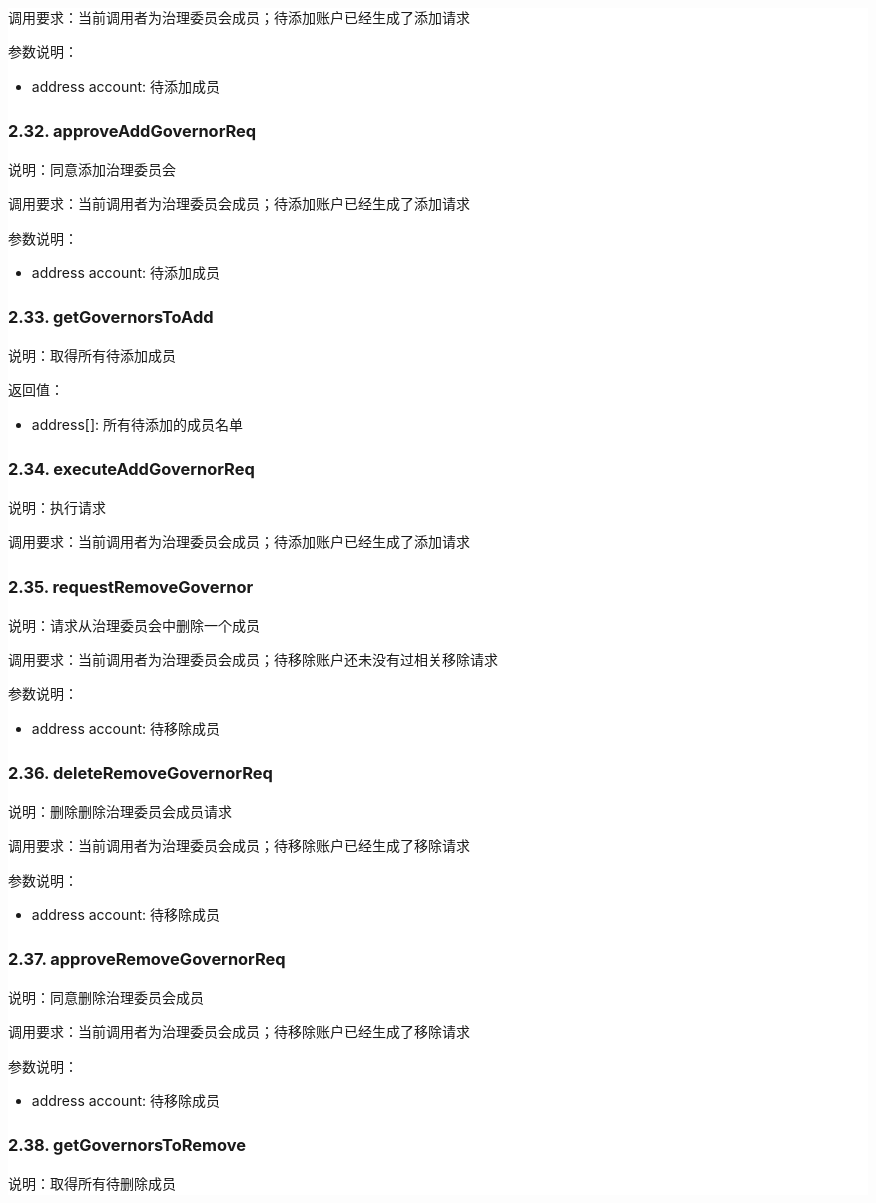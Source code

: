 调用要求：当前调用者为治理委员会成员；待添加账户已经生成了添加请求

参数说明：
- address account: 待添加成员

### 2.32. approveAddGovernorReq

说明：同意添加治理委员会

调用要求：当前调用者为治理委员会成员；待添加账户已经生成了添加请求

参数说明：
- address account: 待添加成员

### 2.33. getGovernorsToAdd

说明：取得所有待添加成员

返回值：
- address[]: 所有待添加的成员名单

### 2.34. executeAddGovernorReq

说明：执行请求

调用要求：当前调用者为治理委员会成员；待添加账户已经生成了添加请求

### 2.35. requestRemoveGovernor

说明：请求从治理委员会中删除一个成员

调用要求：当前调用者为治理委员会成员；待移除账户还未没有过相关移除请求

参数说明：
- address account: 待移除成员

### 2.36. deleteRemoveGovernorReq

说明：删除删除治理委员会成员请求

调用要求：当前调用者为治理委员会成员；待移除账户已经生成了移除请求

参数说明：
- address account: 待移除成员

### 2.37. approveRemoveGovernorReq

说明：同意删除治理委员会成员

调用要求：当前调用者为治理委员会成员；待移除账户已经生成了移除请求

参数说明：
- address account: 待移除成员

### 2.38. getGovernorsToRemove

说明：取得所有待删除成员
